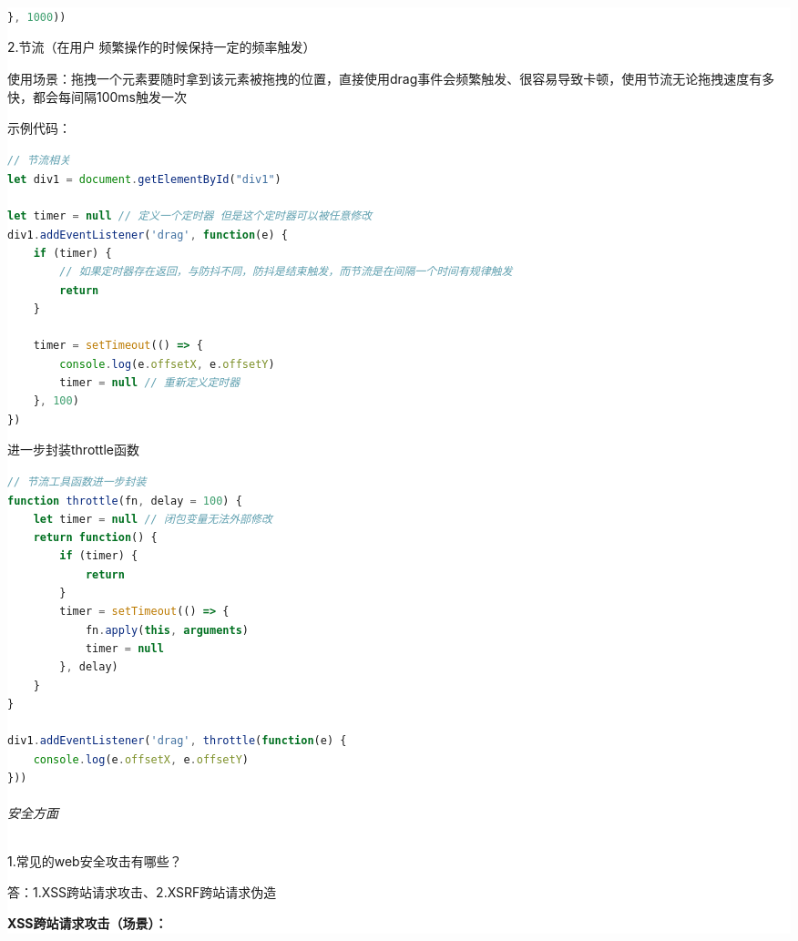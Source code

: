 ```js
}, 1000))
```

2.节流（在用户 频繁操作的时候保持一定的频率触发）

使用场景：拖拽一个元素要随时拿到该元素被拖拽的位置，直接使用drag事件会频繁触发、很容易导致卡顿，使用节流无论拖拽速度有多快，都会每间隔100ms触发一次

示例代码：

```js
// 节流相关
let div1 = document.getElementById("div1")

let timer = null // 定义一个定时器 但是这个定时器可以被任意修改
div1.addEventListener('drag', function(e) {
    if (timer) {
        // 如果定时器存在返回，与防抖不同，防抖是结束触发，而节流是在间隔一个时间有规律触发
        return
    }

    timer = setTimeout(() => {
        console.log(e.offsetX, e.offsetY)
        timer = null // 重新定义定时器
    }, 100)
})
```

进一步封装throttle函数

```js
// 节流工具函数进一步封装
function throttle(fn, delay = 100) {
    let timer = null // 闭包变量无法外部修改
    return function() {
        if (timer) {
            return
        }
        timer = setTimeout(() => {
            fn.apply(this, arguments)
            timer = null
        }, delay)
    }
}

div1.addEventListener('drag', throttle(function(e) {
    console.log(e.offsetX, e.offsetY)
}))
```

###### 安全方面

1.常见的web安全攻击有哪些？

答：1.XSS跨站请求攻击、2.XSRF跨站请求伪造

**XSS跨站请求攻击（场景）：**
